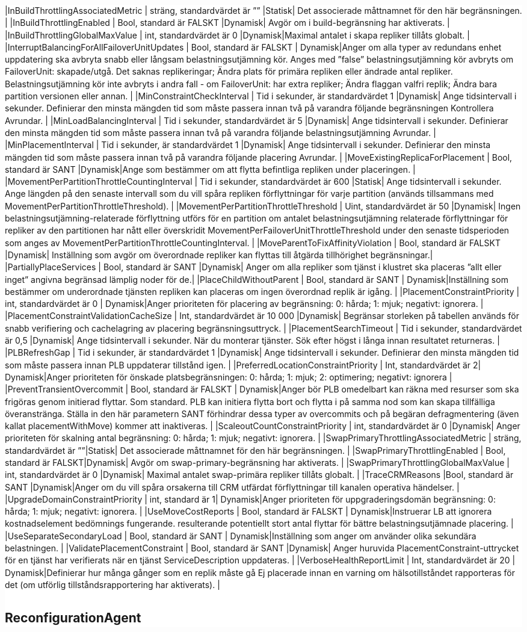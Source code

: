 |InBuildThrottlingAssociatedMetric | sträng, standardvärdet är ”” |Statisk| Det associerade måttnamnet för den här begränsningen. |
|InBuildThrottlingEnabled | Bool, standard är FALSKT |Dynamisk| Avgör om i build-begränsning har aktiverats. |
|InBuildThrottlingGlobalMaxValue | int, standardvärdet är 0 |Dynamisk|Maximal antalet i skapa repliker tillåts globalt. |
|InterruptBalancingForAllFailoverUnitUpdates | Bool, standard är FALSKT | Dynamisk|Anger om alla typer av redundans enhet uppdatering ska avbryta snabb eller långsam belastningsutjämning kör. Anges med ”false” belastningsutjämning kör avbryts om FailoverUnit: skapade/utgå. Det saknas replikeringar; Ändra plats för primära repliken eller ändrade antal repliker. Belastningsutjämning kör inte avbryts i andra fall - om FailoverUnit: har extra repliker; Ändra flaggan valfri replik; Ändra bara partition versionen eller annan. |
|MinConstraintCheckInterval | Tid i sekunder, är standardvärdet 1 |Dynamisk| Ange tidsintervall i sekunder. Definierar den minsta mängden tid som måste passera innan två på varandra följande begränsningen Kontrollera Avrundar. |
|MinLoadBalancingInterval | Tid i sekunder, standardvärdet är 5 |Dynamisk| Ange tidsintervall i sekunder. Definierar den minsta mängden tid som måste passera innan två på varandra följande belastningsutjämning Avrundar. |
|MinPlacementInterval | Tid i sekunder, är standardvärdet 1 |Dynamisk| Ange tidsintervall i sekunder. Definierar den minsta mängden tid som måste passera innan två på varandra följande placering Avrundar. |
|MoveExistingReplicaForPlacement | Bool, standard är SANT |Dynamisk|Ange som bestämmer om att flytta befintliga repliken under placeringen. |
|MovementPerPartitionThrottleCountingInterval | Tid i sekunder, standardvärdet är 600 |Statisk| Ange tidsintervall i sekunder. Ange längden på den senaste intervall som du vill spåra repliken förflyttningar för varje partition (används tillsammans med MovementPerPartitionThrottleThreshold). |
|MovementPerPartitionThrottleThreshold | Uint, standardvärdet är 50 |Dynamisk| Ingen belastningsutjämning-relaterade förflyttning utförs för en partition om antalet belastningsutjämning relaterade förflyttningar för repliker av den partitionen har nått eller överskridit MovementPerFailoverUnitThrottleThreshold under den senaste tidsperioden som anges av MovementPerPartitionThrottleCountingInterval. |
|MoveParentToFixAffinityViolation | Bool, standard är FALSKT |Dynamisk| Inställning som avgör om överordnade repliker kan flyttas till åtgärda tillhörighet begränsningar.|
|PartiallyPlaceServices | Bool, standard är SANT |Dynamisk| Anger om alla repliker som tjänst i klustret ska placeras ”allt eller inget” angivna begränsad lämplig noder för de.|
|PlaceChildWithoutParent | Bool, standard är SANT | Dynamisk|Inställning som bestämmer om underordnade tjänsten repliken kan placeras om ingen överordnad replik är igång. |
|PlacementConstraintPriority | int, standardvärdet är 0 | Dynamisk|Anger prioriteten för placering av begränsning: 0: hårda; 1: mjuk; negativt: ignorera. |
|PlacementConstraintValidationCacheSize | Int, standardvärdet är 10 000 |Dynamisk| Begränsar storleken på tabellen används för snabb verifiering och cachelagring av placering begränsningsuttryck. |
|PlacementSearchTimeout | Tid i sekunder, standardvärdet är 0,5 |Dynamisk| Ange tidsintervall i sekunder. När du monterar tjänster. Sök efter högst i långa innan resultatet returneras. |
|PLBRefreshGap | Tid i sekunder, är standardvärdet 1 |Dynamisk| Ange tidsintervall i sekunder. Definierar den minsta mängden tid som måste passera innan PLB uppdaterar tillstånd igen. |
|PreferredLocationConstraintPriority | Int, standardvärdet är 2| Dynamisk|Anger prioriteten för önskade platsbegränsningen: 0: hårda; 1: mjuk; 2: optimering; negativt: ignorera |
|PreventTransientOvercommit | Bool, standard är FALSKT | Dynamisk|Anger bör PLB omedelbart kan räkna med resurser som ska frigöras genom initierad flyttar. Som standard. PLB kan initiera flytta bort och flytta i på samma nod som kan skapa tillfälliga överanstränga. Ställa in den här parametern SANT förhindrar dessa typer av overcommits och på begäran defragmentering (även kallat placementWithMove) kommer att inaktiveras. |
|ScaleoutCountConstraintPriority | int, standardvärdet är 0 |Dynamisk| Anger prioriteten för skalning antal begränsning: 0: hårda; 1: mjuk; negativt: ignorera. |
|SwapPrimaryThrottlingAssociatedMetric | sträng, standardvärdet är ””|Statisk| Det associerade måttnamnet för den här begränsningen. |
|SwapPrimaryThrottlingEnabled | Bool, standard är FALSKT|Dynamisk| Avgör om swap-primary-begränsning har aktiverats. |
|SwapPrimaryThrottlingGlobalMaxValue | int, standardvärdet är 0 |Dynamisk| Maximal antalet swap-primära repliker tillåts globalt. |
|TraceCRMReasons |Bool, standard är SANT |Dynamisk|Anger om du vill spåra orsakerna till CRM utfärdat förflyttningar till kanalen operativa händelser. |
|UpgradeDomainConstraintPriority | int, standard är 1| Dynamisk|Anger prioriteten för uppgraderingsdomän begränsning: 0: hårda; 1: mjuk; negativt: ignorera. |
|UseMoveCostReports | Bool, standard är FALSKT | Dynamisk|Instruerar LB att ignorera kostnadselement bedömnings fungerande. resulterande potentiellt stort antal flyttar för bättre belastningsutjämnade placering. |
|UseSeparateSecondaryLoad | Bool, standard är SANT | Dynamisk|Inställning som anger om använder olika sekundära belastningen. |
|ValidatePlacementConstraint | Bool, standard är SANT |Dynamisk| Anger huruvida PlacementConstraint-uttrycket för en tjänst har verifierats när en tjänst ServiceDescription uppdateras. |
|VerboseHealthReportLimit | Int, standardvärdet är 20 | Dynamisk|Definierar hur många gånger som en replik måste gå Ej placerade innan en varning om hälsotillståndet rapporteras för det (om utförlig tillståndsrapportering har aktiverats). |

## <a name="reconfigurationagent"></a>ReconfigurationAgent